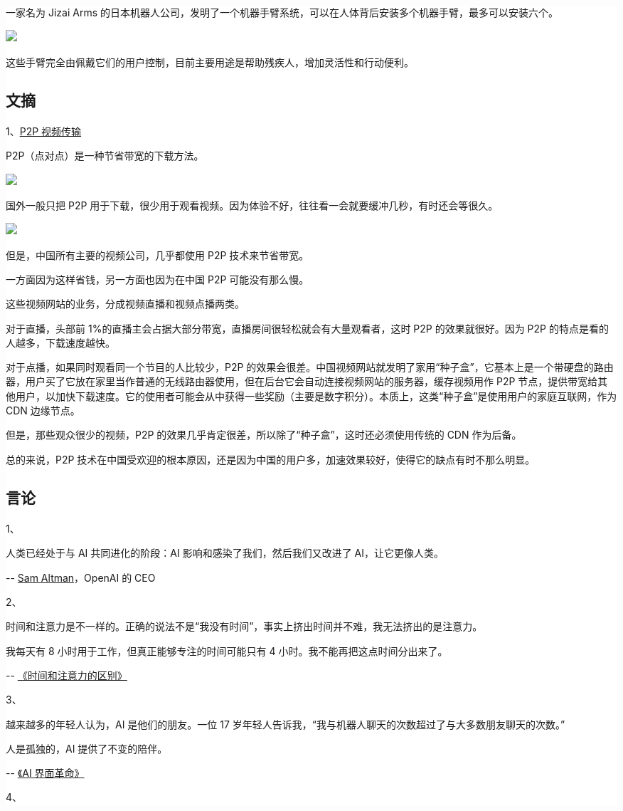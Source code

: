 一家名为 Jizai Arms 的日本机器人公司，发明了一个机器手臂系统，可以在人体背后安装多个机器手臂，最多可以安装六个。

![](https://cdn.beekka.com/blogimg/asset/202305/bg2023051806.webp)

这些手臂完全由佩戴它们的用户控制，目前主要用途是帮助残疾人，增加灵活性和行动便利。

## 文摘

1、[P2P 视频传输](https://news.ycombinator.com/item?id=30540589)

P2P（点对点）是一种节省带宽的下载方法。

![](https://cdn.beekka.com/blogimg/asset/202305/bg2023051822.webp)

国外一般只把 P2P 用于下载，很少用于观看视频。因为体验不好，往往看一会就要缓冲几秒，有时还会等很久。

![](https://cdn.beekka.com/blogimg/asset/202305/bg2023051823.webp)

但是，中国所有主要的视频公司，几乎都使用 P2P 技术来节省带宽。

一方面因为这样省钱，另一方面也因为在中国 P2P 可能没有那么慢。

这些视频网站的业务，分成视频直播和视频点播两类。

对于直播，头部前 1%的直播主会占据大部分带宽，直播房间很轻松就会有大量观看者，这时 P2P 的效果就很好。因为 P2P 的特点是看的人越多，下载速度越快。

对于点播，如果同时观看同一个节目的人比较少，P2P 的效果会很差。中国视频网站就发明了家用“种子盒”，它基本上是一个带硬盘的路由器，用户买了它放在家里当作普通的无线路由器使用，但在后台它会自动连接视频网站的服务器，缓存视频用作 P2P 节点，提供带宽给其他用户，以加快下载速度。它的使用者可能会从中获得一些奖励（主要是数字积分）。本质上，这类“种子盒”是使用用户的家庭互联网，作为 CDN 边缘节点。

但是，那些观众很少的视频，P2P 的效果几乎肯定很差，所以除了“种子盒”，这时还必须使用传统的 CDN 作为后备。

总的来说，P2P 技术在中国受欢迎的根本原因，还是因为中国的用户多，加速效果较好，使得它的缺点有时不那么明显。

## 言论

1、

人类已经处于与 AI 共同进化的阶段：AI 影响和感染了我们，然后我们又改进了 AI，让它更像人类。

-- [Sam Altman](https://blog.samaltman.com/the-merge)，OpenAI 的 CEO

2、

时间和注意力是不一样的。正确的说法不是“我没有时间”，事实上挤出时间并不难，我无法挤出的是注意力。

我每天有 8 小时用于工作，但真正能够专注的时间可能只有 4 小时。我不能再把这点时间分出来了。

-- [《时间和注意力的区别》](https://world.hey.com/jason/the-difference-between-time-and-attention-bdd955eb)

3、

越来越多的年轻人认为，AI 是他们的朋友。一位 17 岁年轻人告诉我，“我与机器人聊天的次数超过了与大多数朋友聊天的次数。”

人是孤独的，AI 提供了不变的陪伴。

-- [《AI 界面革命》](https://digitalnative.substack.com/p/ais-interface-revolution)

4、
